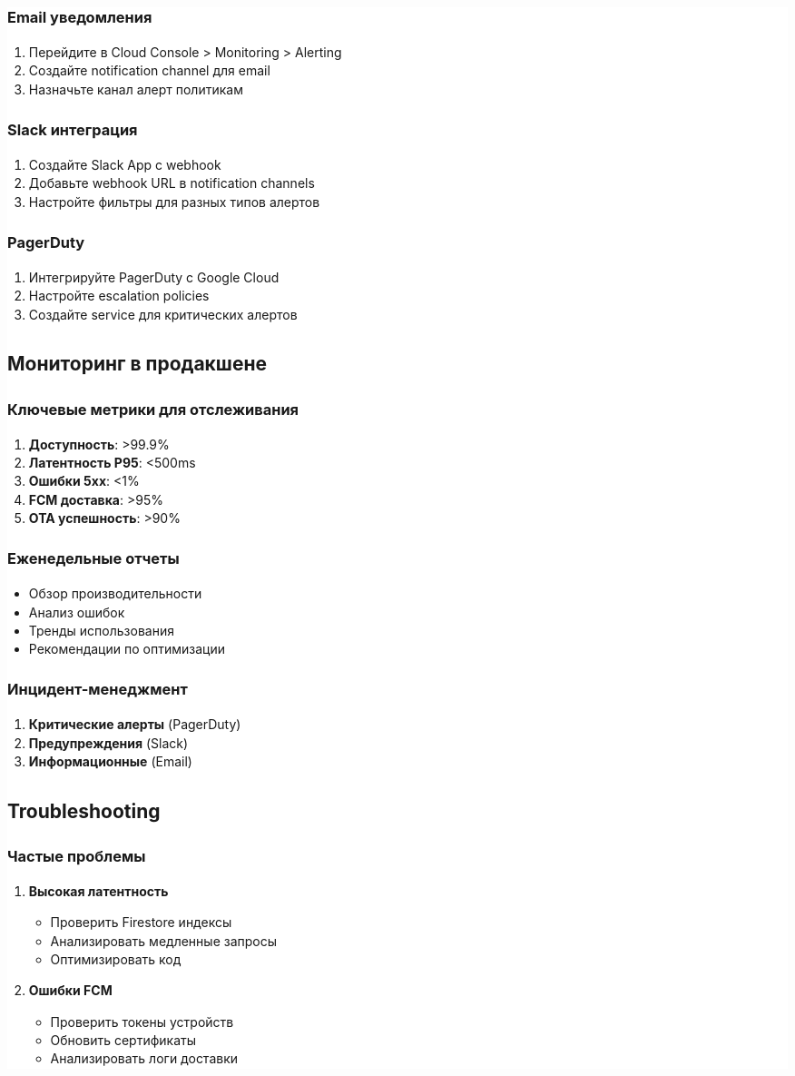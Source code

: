 ### Email уведомления

1. Перейдите в Cloud Console > Monitoring > Alerting
2. Создайте notification channel для email
3. Назначьте канал алерт политикам

### Slack интеграция

1. Создайте Slack App с webhook
2. Добавьте webhook URL в notification channels
3. Настройте фильтры для разных типов алертов

### PagerDuty

1. Интегрируйте PagerDuty с Google Cloud
2. Настройте escalation policies
3. Создайте service для критических алертов

## Мониторинг в продакшене

### Ключевые метрики для отслеживания

1. **Доступность**: >99.9%
2. **Латентность P95**: <500ms
3. **Ошибки 5xx**: <1%
4. **FCM доставка**: >95%
5. **OTA успешность**: >90%

### Еженедельные отчеты

- Обзор производительности
- Анализ ошибок
- Тренды использования
- Рекомендации по оптимизации

### Инцидент-менеджмент

1. **Критические алерты** (PagerDuty)
2. **Предупреждения** (Slack)
3. **Информационные** (Email)

## Troubleshooting

### Частые проблемы

1. **Высокая латентность**
   - Проверить Firestore индексы
   - Анализировать медленные запросы
   - Оптимизировать код

2. **Ошибки FCM**
   - Проверить токены устройств
   - Обновить сертификаты
   - Анализировать логи доставки

